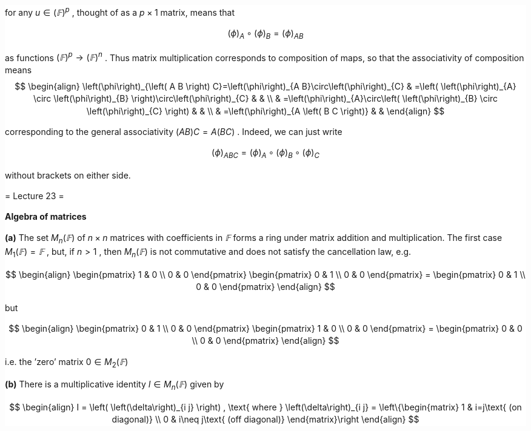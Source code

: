 for any $u \in \left(𝔽\right)^{p}$ , thought of as a $p \times 1$ matrix, means that

$$
\left(\phi\right)_{A} \circ \left(\phi\right)_{B} = \left(\phi\right)_{A B}
$$

as functions $\left(𝔽\right)^{p} \rightarrow \left(𝔽\right)^{n}$ . Thus matrix multiplication corresponds to composition of maps, so that the associativity of composition means 
$$
\begin{align}
\left(\phi\right)_{\left( A B \right) C}=\left(\phi\right)_{A B}\circ\left(\phi\right)_{C} & =\left( \left(\phi\right)_{A} \circ \left(\phi\right)_{B} \right)\circ\left(\phi\right)_{C} & & \\ & =\left(\phi\right)_{A}\circ\left( \left(\phi\right)_{B} \circ \left(\phi\right)_{C} \right) & & \\ & =\left(\phi\right)_{A \left( B C \right)} & & 
\end{align}
$$

corresponding to the general associativity $\left( A B \right) C = A \left( B C \right)$ . Indeed, we can just write

$$
\left(\phi\right)_{A B C} = \left(\phi\right)_{A} \circ \left(\phi\right)_{B} \circ \left(\phi\right)_{C}
$$

without brackets on either side.

= Lecture 23 =

**Algebra of matrices**

**(a)** The set $M_{n} \left( 𝔽 \right)$ of $n \times n$ matrices with coefficients in $𝔽$ forms a ring under matrix addition and multiplication. The first case $M_{1} \left( 𝔽 \right) = 𝔽$ , but, if $n > 1$ , then $M_{n} \left( 𝔽 \right)$ is not commutative and does not satisfy the cancellation law, e.g.

$$
\begin{align}
\begin{pmatrix} 1 & 0 \\ 0 & 0 \end{pmatrix} \begin{pmatrix} 0 & 1 \\ 0 & 0 \end{pmatrix} = \begin{pmatrix} 0 & 1 \\ 0 & 0 \end{pmatrix}
\end{align}
$$

but

$$
\begin{align}
\begin{pmatrix} 0 & 1 \\ 0 & 0 \end{pmatrix} \begin{pmatrix} 1 & 0 \\ 0 & 0 \end{pmatrix} = \begin{pmatrix} 0 & 0 \\ 0 & 0 \end{pmatrix}
\end{align}
$$

i.e. the ’zero’ matrix $0 \in M_{2} \left( 𝔽 \right)$

**(b)** There is a multiplicative identity $I \in M_{n} \left( 𝔽 \right)$ given by

$$
\begin{align}
I = \left( \left(\delta\right)_{i j} \right) , \text{ where } \left(\delta\right)_{i j} = \left\{\begin{matrix} 1 & i=j\text{ (on diagonal)} \\ 0 & i\neq j\text{ (off diagonal)} \end{matrix}\right
\end{align}
$$
